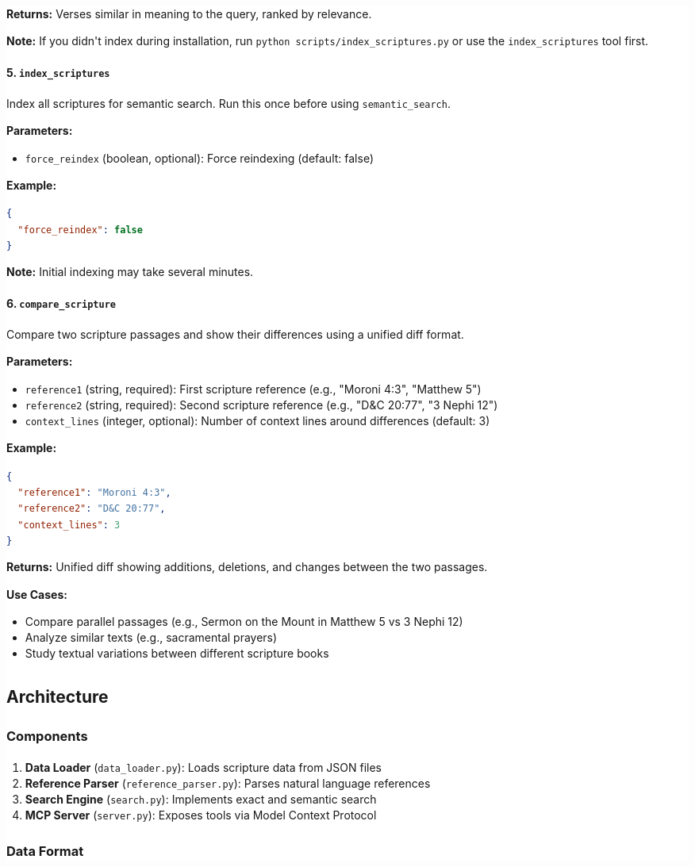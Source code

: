 **Returns:** Verses similar in meaning to the query, ranked by relevance.

**Note:** If you didn't index during installation, run `python scripts/index_scriptures.py` or use the `index_scriptures` tool first.

#### 5. `index_scriptures`

Index all scriptures for semantic search. Run this once before using `semantic_search`.

**Parameters:**
- `force_reindex` (boolean, optional): Force reindexing (default: false)

**Example:**
```json
{
  "force_reindex": false
}
```

**Note:** Initial indexing may take several minutes.

#### 6. `compare_scripture`

Compare two scripture passages and show their differences using a unified diff format.

**Parameters:**
- `reference1` (string, required): First scripture reference (e.g., "Moroni 4:3", "Matthew 5")
- `reference2` (string, required): Second scripture reference (e.g., "D&C 20:77", "3 Nephi 12")
- `context_lines` (integer, optional): Number of context lines around differences (default: 3)

**Example:**
```json
{
  "reference1": "Moroni 4:3",
  "reference2": "D&C 20:77",
  "context_lines": 3
}
```

**Returns:** Unified diff showing additions, deletions, and changes between the two passages.

**Use Cases:**
- Compare parallel passages (e.g., Sermon on the Mount in Matthew 5 vs 3 Nephi 12)
- Analyze similar texts (e.g., sacramental prayers)
- Study textual variations between different scripture books

## Architecture

### Components

1. **Data Loader** (`data_loader.py`): Loads scripture data from JSON files
2. **Reference Parser** (`reference_parser.py`): Parses natural language references
3. **Search Engine** (`search.py`): Implements exact and semantic search
4. **MCP Server** (`server.py`): Exposes tools via Model Context Protocol

### Data Format

